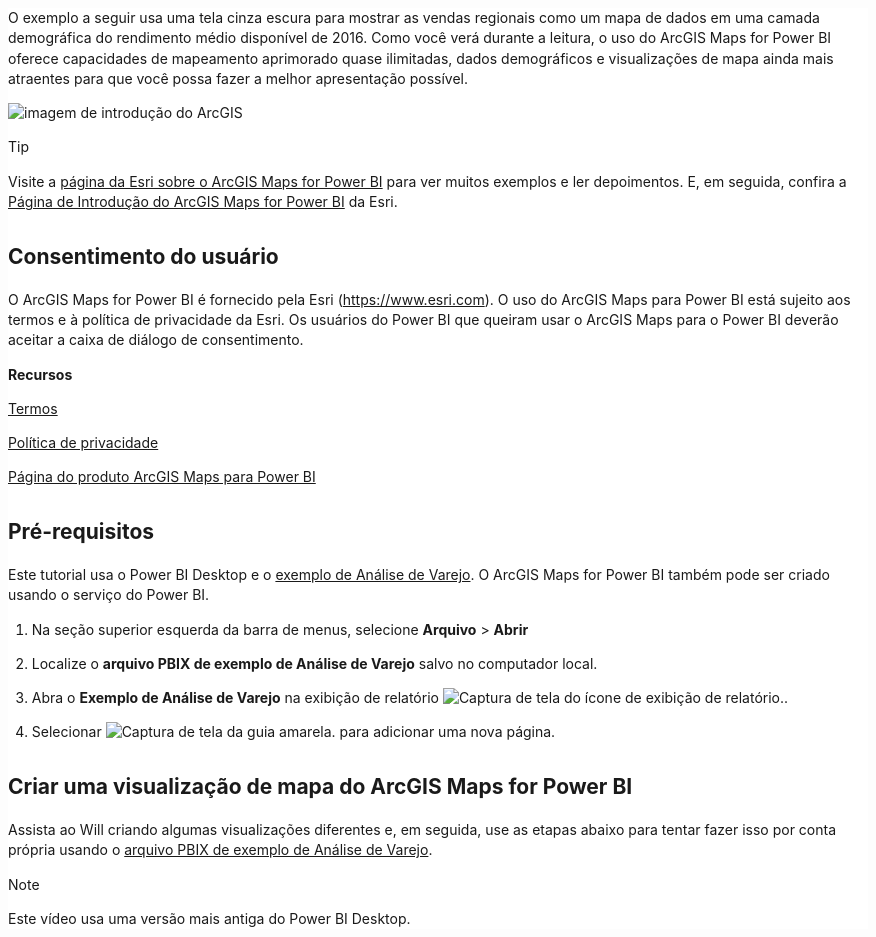 
O exemplo a seguir usa uma tela cinza escura para mostrar as vendas regionais como um mapa de dados em uma camada demográfica do rendimento médio disponível de 2016. Como você verá durante a leitura, o uso do ArcGIS Maps for Power BI oferece capacidades de mapeamento aprimorado quase ilimitadas, dados demográficos e visualizações de mapa ainda mais atraentes para que você possa fazer a melhor apresentação possível.

![imagem de introdução do ArcGIS](media/power-bi-visualization-arcgis/power-bi-intro-arcgis.png)

> [!TIP]
> Visite a [página da Esri sobre o ArcGIS Maps for Power BI](https://www.esri.com/powerbi) para ver muitos exemplos e ler depoimentos. E, em seguida, confira a [Página de Introdução do ArcGIS Maps for Power BI](https://doc.arcgis.com/en/maps-for-powerbi/get-started/about-maps-for-power-bi.htm) da Esri.

## <a name="user-consent"></a>Consentimento do usuário
O ArcGIS Maps for Power BI é fornecido pela Esri (https://www.esri.com). O uso do ArcGIS Maps para Power BI está sujeito aos termos e à política de privacidade da Esri. Os usuários do Power BI que queiram usar o ArcGIS Maps para o Power BI deverão aceitar a caixa de diálogo de consentimento.

**Recursos**

[Termos](https://go.microsoft.com/fwlink/?LinkID=826322)

[Política de privacidade](https://go.microsoft.com/fwlink/?LinkID=826323)

[Página do produto ArcGIS Maps para Power BI](https://www.esri.com/powerbi)


## <a name="prerequisites"></a>Pré-requisitos

Este tutorial usa o Power BI Desktop e o [exemplo de Análise de Varejo](https://download.microsoft.com/download/9/6/D/96DDC2FF-2568-491D-AAFA-AFDD6F763AE3/Retail%20Analysis%20Sample%20PBIX.pbix). O ArcGIS Maps for Power BI também pode ser criado usando o serviço do Power BI. 

1. Na seção superior esquerda da barra de menus, selecione **Arquivo** \> **Abrir**
   
2. Localize o **arquivo PBIX de exemplo de Análise de Varejo** salvo no computador local.

1. Abra o **Exemplo de Análise de Varejo** na exibição de relatório ![Captura de tela do ícone de exibição de relatório.](media/power-bi-visualization-kpi/power-bi-report-view.png).

1. Selecionar ![Captura de tela da guia amarela.](media/power-bi-visualization-kpi/power-bi-yellow-tab.png) para adicionar uma nova página.

   
## <a name="create-an-arcgis-maps-for-power-bi-map-visualization"></a>Criar uma visualização de mapa do ArcGIS Maps for Power BI

Assista ao Will criando algumas visualizações diferentes e, em seguida, use as etapas abaixo para tentar fazer isso por conta própria usando o [arquivo PBIX de exemplo de Análise de Varejo](../create-reports/sample-datasets.md).
    

   > [!NOTE]
   > Este vídeo usa uma versão mais antiga do Power BI Desktop.
   > 
